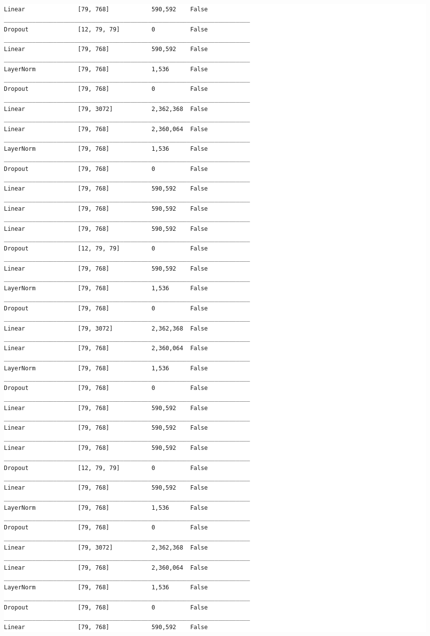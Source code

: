 ```
Linear               [79, 768]            590,592    False     
______________________________________________________________________
Dropout              [12, 79, 79]         0          False     
______________________________________________________________________
Linear               [79, 768]            590,592    False     
______________________________________________________________________
LayerNorm            [79, 768]            1,536      False     
______________________________________________________________________
Dropout              [79, 768]            0          False     
______________________________________________________________________
Linear               [79, 3072]           2,362,368  False     
______________________________________________________________________
Linear               [79, 768]            2,360,064  False     
______________________________________________________________________
LayerNorm            [79, 768]            1,536      False     
______________________________________________________________________
Dropout              [79, 768]            0          False     
______________________________________________________________________
Linear               [79, 768]            590,592    False     
______________________________________________________________________
Linear               [79, 768]            590,592    False     
______________________________________________________________________
Linear               [79, 768]            590,592    False     
______________________________________________________________________
Dropout              [12, 79, 79]         0          False     
______________________________________________________________________
Linear               [79, 768]            590,592    False     
______________________________________________________________________
LayerNorm            [79, 768]            1,536      False     
______________________________________________________________________
Dropout              [79, 768]            0          False     
______________________________________________________________________
Linear               [79, 3072]           2,362,368  False     
______________________________________________________________________
Linear               [79, 768]            2,360,064  False     
______________________________________________________________________
LayerNorm            [79, 768]            1,536      False     
______________________________________________________________________
Dropout              [79, 768]            0          False     
______________________________________________________________________
Linear               [79, 768]            590,592    False     
______________________________________________________________________
Linear               [79, 768]            590,592    False     
______________________________________________________________________
Linear               [79, 768]            590,592    False     
______________________________________________________________________
Dropout              [12, 79, 79]         0          False     
______________________________________________________________________
Linear               [79, 768]            590,592    False     
______________________________________________________________________
LayerNorm            [79, 768]            1,536      False     
______________________________________________________________________
Dropout              [79, 768]            0          False     
______________________________________________________________________
Linear               [79, 3072]           2,362,368  False     
______________________________________________________________________
Linear               [79, 768]            2,360,064  False     
______________________________________________________________________
LayerNorm            [79, 768]            1,536      False     
______________________________________________________________________
Dropout              [79, 768]            0          False     
______________________________________________________________________
Linear               [79, 768]            590,592    False     
```